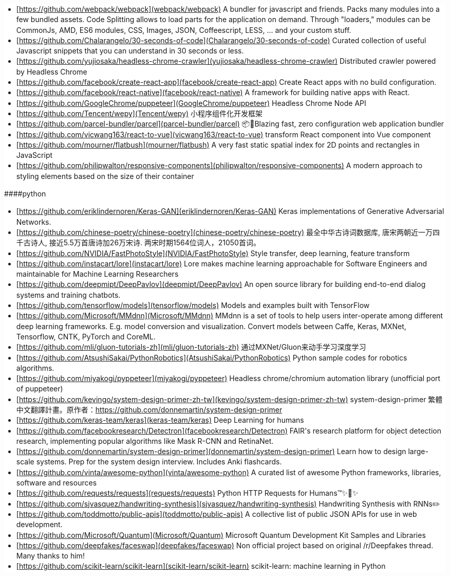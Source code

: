 * [https://github.com/webpack/webpack](webpack/webpack) A bundler for javascript and friends. Packs many modules into a few bundled assets. Code Splitting allows to load parts for the application on demand. Through "loaders," modules can be CommonJs, AMD, ES6 modules, CSS, Images, JSON, Coffeescript, LESS, ... and your custom stuff.
* [https://github.com/Chalarangelo/30-seconds-of-code](Chalarangelo/30-seconds-of-code) Curated collection of useful Javascript snippets that you can understand in 30 seconds or less.
* [https://github.com/yujiosaka/headless-chrome-crawler](yujiosaka/headless-chrome-crawler) Distributed crawler powered by Headless Chrome
* [https://github.com/facebook/create-react-app](facebook/create-react-app) Create React apps with no build configuration.
* [https://github.com/facebook/react-native](facebook/react-native) A framework for building native apps with React.
* [https://github.com/GoogleChrome/puppeteer](GoogleChrome/puppeteer) Headless Chrome Node API
* [https://github.com/Tencent/wepy](Tencent/wepy) 小程序组件化开发框架
* [https://github.com/parcel-bundler/parcel](parcel-bundler/parcel) 📦🚀Blazing fast, zero configuration web application bundler
* [https://github.com/vicwang163/react-to-vue](vicwang163/react-to-vue) transform React component into Vue component
* [https://github.com/mourner/flatbush](mourner/flatbush) A very fast static spatial index for 2D points and rectangles in JavaScript
* [https://github.com/philipwalton/responsive-components](philipwalton/responsive-components) A modern approach to styling elements based on the size of their container

####python
* [https://github.com/eriklindernoren/Keras-GAN](eriklindernoren/Keras-GAN) Keras implementations of Generative Adversarial Networks.
* [https://github.com/chinese-poetry/chinese-poetry](chinese-poetry/chinese-poetry) 最全中华古诗词数据库, 唐宋两朝近一万四千古诗人, 接近5.5万首唐诗加26万宋诗. 两宋时期1564位词人，21050首词。
* [https://github.com/NVIDIA/FastPhotoStyle](NVIDIA/FastPhotoStyle) Style transfer, deep learning, feature transform
* [https://github.com/instacart/lore](instacart/lore) Lore makes machine learning approachable for Software Engineers and maintainable for Machine Learning Researchers
* [https://github.com/deepmipt/DeepPavlov](deepmipt/DeepPavlov) An open source library for building end-to-end dialog systems and training chatbots.
* [https://github.com/tensorflow/models](tensorflow/models) Models and examples built with TensorFlow
* [https://github.com/Microsoft/MMdnn](Microsoft/MMdnn) MMdnn is a set of tools to help users inter-operate among different deep learning frameworks. E.g. model conversion and visualization. Convert models between Caffe, Keras, MXNet, Tensorflow, CNTK, PyTorch and CoreML.
* [https://github.com/mli/gluon-tutorials-zh](mli/gluon-tutorials-zh) 通过MXNet/Gluon来动手学习深度学习
* [https://github.com/AtsushiSakai/PythonRobotics](AtsushiSakai/PythonRobotics) Python sample codes for robotics algorithms.
* [https://github.com/miyakogi/pyppeteer](miyakogi/pyppeteer) Headless chrome/chromium automation library (unofficial port of puppeteer)
* [https://github.com/kevingo/system-design-primer-zh-tw](kevingo/system-design-primer-zh-tw) system-design-primer 繁體中文翻譯計畫。原作者：https://github.com/donnemartin/system-design-primer
* [https://github.com/keras-team/keras](keras-team/keras) Deep Learning for humans
* [https://github.com/facebookresearch/Detectron](facebookresearch/Detectron) FAIR's research platform for object detection research, implementing popular algorithms like Mask R-CNN and RetinaNet.
* [https://github.com/donnemartin/system-design-primer](donnemartin/system-design-primer) Learn how to design large-scale systems. Prep for the system design interview. Includes Anki flashcards.
* [https://github.com/vinta/awesome-python](vinta/awesome-python) A curated list of awesome Python frameworks, libraries, software and resources
* [https://github.com/requests/requests](requests/requests) Python HTTP Requests for Humans™✨🍰✨
* [https://github.com/sjvasquez/handwriting-synthesis](sjvasquez/handwriting-synthesis) Handwriting Synthesis with RNNs✏️
* [https://github.com/toddmotto/public-apis](toddmotto/public-apis) A collective list of public JSON APIs for use in web development.
* [https://github.com/Microsoft/Quantum](Microsoft/Quantum) Microsoft Quantum Development Kit Samples and Libraries
* [https://github.com/deepfakes/faceswap](deepfakes/faceswap) Non official project based on original /r/Deepfakes thread. Many thanks to him!
* [https://github.com/scikit-learn/scikit-learn](scikit-learn/scikit-learn) scikit-learn: machine learning in Python